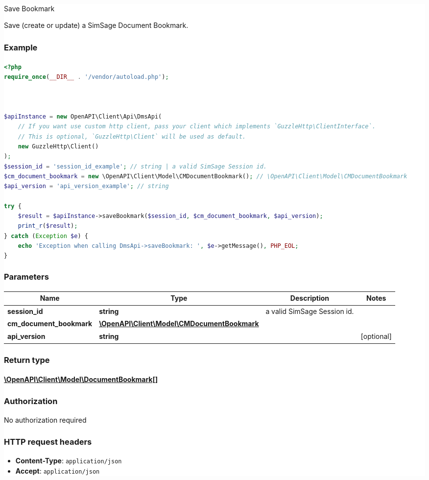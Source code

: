 Save Bookmark

Save (create or update) a SimSage Document Bookmark.

### Example

```php
<?php
require_once(__DIR__ . '/vendor/autoload.php');



$apiInstance = new OpenAPI\Client\Api\DmsApi(
    // If you want use custom http client, pass your client which implements `GuzzleHttp\ClientInterface`.
    // This is optional, `GuzzleHttp\Client` will be used as default.
    new GuzzleHttp\Client()
);
$session_id = 'session_id_example'; // string | a valid SimSage Session id.
$cm_document_bookmark = new \OpenAPI\Client\Model\CMDocumentBookmark(); // \OpenAPI\Client\Model\CMDocumentBookmark
$api_version = 'api_version_example'; // string

try {
    $result = $apiInstance->saveBookmark($session_id, $cm_document_bookmark, $api_version);
    print_r($result);
} catch (Exception $e) {
    echo 'Exception when calling DmsApi->saveBookmark: ', $e->getMessage(), PHP_EOL;
}
```

### Parameters

| Name | Type | Description  | Notes |
| ------------- | ------------- | ------------- | ------------- |
| **session_id** | **string**| a valid SimSage Session id. | |
| **cm_document_bookmark** | [**\OpenAPI\Client\Model\CMDocumentBookmark**](../Model/CMDocumentBookmark.md)|  | |
| **api_version** | **string**|  | [optional] |

### Return type

[**\OpenAPI\Client\Model\DocumentBookmark[]**](../Model/DocumentBookmark.md)

### Authorization

No authorization required

### HTTP request headers

- **Content-Type**: `application/json`
- **Accept**: `application/json`
